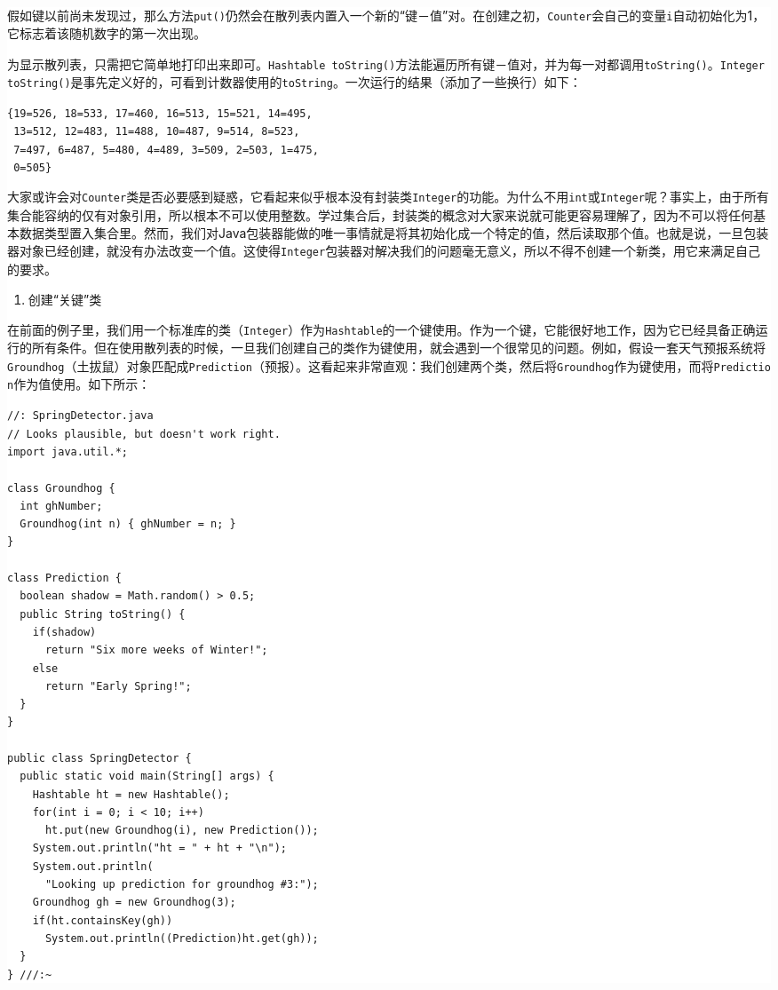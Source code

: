 假如键以前尚未发现过，那么方法`put()`仍然会在散列表内置入一个新的“键－值”对。在创建之初，`Counter`会自己的变量`i`自动初始化为1，它标志着该随机数字的第一次出现。

为显示散列表，只需把它简单地打印出来即可。`Hashtable toString()`方法能遍历所有键－值对，并为每一对都调用`toString()`。`Integer toString()`是事先定义好的，可看到计数器使用的`toString`。一次运行的结果（添加了一些换行）如下：

```
{19=526, 18=533, 17=460, 16=513, 15=521, 14=495,
 13=512, 12=483, 11=488, 10=487, 9=514, 8=523,
 7=497, 6=487, 5=480, 4=489, 3=509, 2=503, 1=475,
 0=505}
```

大家或许会对`Counter`类是否必要感到疑惑，它看起来似乎根本没有封装类`Integer`的功能。为什么不用`int`或`Integer`呢？事实上，由于所有集合能容纳的仅有对象引用，所以根本不可以使用整数。学过集合后，封装类的概念对大家来说就可能更容易理解了，因为不可以将任何基本数据类型置入集合里。然而，我们对Java包装器能做的唯一事情就是将其初始化成一个特定的值，然后读取那个值。也就是说，一旦包装器对象已经创建，就没有办法改变一个值。这使得`Integer`包装器对解决我们的问题毫无意义，所以不得不创建一个新类，用它来满足自己的要求。

1. 创建“关键”类

在前面的例子里，我们用一个标准库的类（`Integer`）作为`Hashtable`的一个键使用。作为一个键，它能很好地工作，因为它已经具备正确运行的所有条件。但在使用散列表的时候，一旦我们创建自己的类作为键使用，就会遇到一个很常见的问题。例如，假设一套天气预报系统将`Groundhog`（土拔鼠）对象匹配成`Prediction`（预报）。这看起来非常直观：我们创建两个类，然后将`Groundhog`作为键使用，而将`Prediction`作为值使用。如下所示：

```
//: SpringDetector.java
// Looks plausible, but doesn't work right.
import java.util.*;

class Groundhog {
  int ghNumber;
  Groundhog(int n) { ghNumber = n; }
}

class Prediction {
  boolean shadow = Math.random() > 0.5;
  public String toString() {
    if(shadow)
      return "Six more weeks of Winter!";
    else
      return "Early Spring!";
  }
}

public class SpringDetector {
  public static void main(String[] args) {
    Hashtable ht = new Hashtable();
    for(int i = 0; i < 10; i++)
      ht.put(new Groundhog(i), new Prediction());
    System.out.println("ht = " + ht + "\n");
    System.out.println(
      "Looking up prediction for groundhog #3:");
    Groundhog gh = new Groundhog(3);
    if(ht.containsKey(gh))
      System.out.println((Prediction)ht.get(gh));
  }
} ///:~
```
